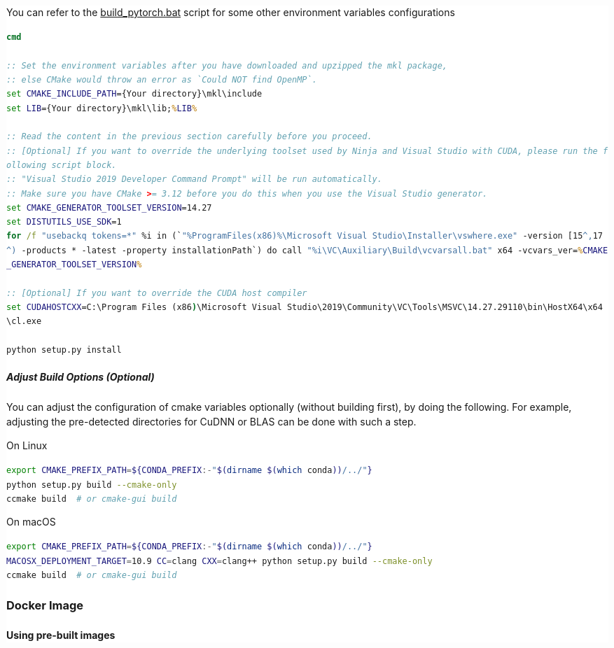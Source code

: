 You can refer to the [build_pytorch.bat](https://github.com/pytorch/pytorch/blob/master/.jenkins/pytorch/win-test-helpers/build_pytorch.bat) script for some other environment variables configurations

```cmd
cmd

:: Set the environment variables after you have downloaded and upzipped the mkl package,
:: else CMake would throw an error as `Could NOT find OpenMP`.
set CMAKE_INCLUDE_PATH={Your directory}\mkl\include
set LIB={Your directory}\mkl\lib;%LIB%

:: Read the content in the previous section carefully before you proceed.
:: [Optional] If you want to override the underlying toolset used by Ninja and Visual Studio with CUDA, please run the following script block.
:: "Visual Studio 2019 Developer Command Prompt" will be run automatically.
:: Make sure you have CMake >= 3.12 before you do this when you use the Visual Studio generator.
set CMAKE_GENERATOR_TOOLSET_VERSION=14.27
set DISTUTILS_USE_SDK=1
for /f "usebackq tokens=*" %i in (`"%ProgramFiles(x86)%\Microsoft Visual Studio\Installer\vswhere.exe" -version [15^,17^) -products * -latest -property installationPath`) do call "%i\VC\Auxiliary\Build\vcvarsall.bat" x64 -vcvars_ver=%CMAKE_GENERATOR_TOOLSET_VERSION%

:: [Optional] If you want to override the CUDA host compiler
set CUDAHOSTCXX=C:\Program Files (x86)\Microsoft Visual Studio\2019\Community\VC\Tools\MSVC\14.27.29110\bin\HostX64\x64\cl.exe

python setup.py install

```

##### Adjust Build Options (Optional)

You can adjust the configuration of cmake variables optionally (without building first), by doing
the following. For example, adjusting the pre-detected directories for CuDNN or BLAS can be done
with such a step.

On Linux

```bash
export CMAKE_PREFIX_PATH=${CONDA_PREFIX:-"$(dirname $(which conda))/../"}
python setup.py build --cmake-only
ccmake build  # or cmake-gui build
```

On macOS

```bash
export CMAKE_PREFIX_PATH=${CONDA_PREFIX:-"$(dirname $(which conda))/../"}
MACOSX_DEPLOYMENT_TARGET=10.9 CC=clang CXX=clang++ python setup.py build --cmake-only
ccmake build  # or cmake-gui build
```

### Docker Image

#### Using pre-built images
